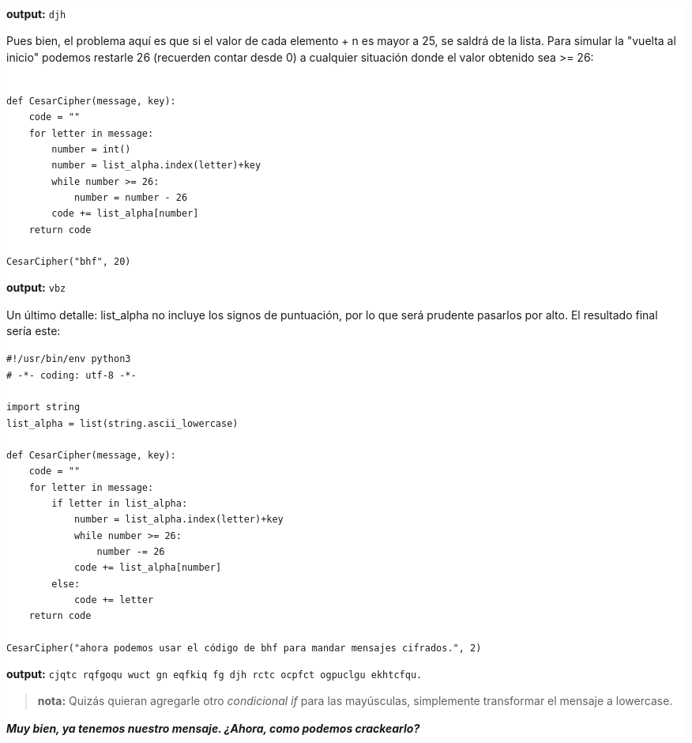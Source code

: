 **output:** `djh`

Pues bien, el problema aquí es que si el valor de cada elemento + n es mayor a 25, se saldrá de la lista. Para simular la "vuelta al inicio" podemos restarle 26 (recuerden contar desde 0) a cualquier situación donde el valor obtenido sea >= 26:

```

def CesarCipher(message, key):
    code = ""
    for letter in message:
        number = int()
        number = list_alpha.index(letter)+key
        while number >= 26:
            number = number - 26
        code += list_alpha[number]
    return code

CesarCipher("bhf", 20)

```

**output:** `vbz`

Un último detalle: list_alpha no incluye los signos de puntuación, por lo que será prudente pasarlos por alto. El resultado final sería este:

```
#!/usr/bin/env python3
# -*- coding: utf-8 -*-

import string
list_alpha = list(string.ascii_lowercase)

def CesarCipher(message, key):
    code = ""
    for letter in message:
        if letter in list_alpha:
            number = list_alpha.index(letter)+key
            while number >= 26:
                number -= 26
            code += list_alpha[number]
        else:
            code += letter
    return code

CesarCipher("ahora podemos usar el código de bhf para mandar mensajes cifrados.", 2)
```

**output:** `cjqtc rqfgoqu wuct gn eqfkiq fg djh rctc ocpfct ogpuclgu ekhtcfqu.`

> **nota:** Quizás quieran agregarle otro *condicional if* para las mayúsculas, simplemente transformar el mensaje a lowercase.


***Muy bien, ya tenemos nuestro mensaje. ¿Ahora, como podemos crackearlo?***
